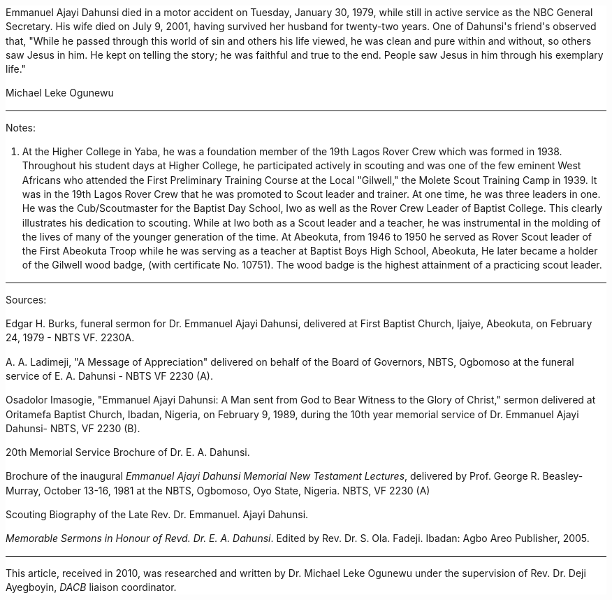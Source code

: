 Emmanuel Ajayi Dahunsi died in a motor accident on Tuesday, January 30, 1979, while still in active service as the NBC General Secretary. His wife died on July 9, 2001, having survived her husband for twenty-two years. One of Dahunsi's friend's observed that, "While he passed through this world of sin and others his life viewed, he was clean and pure within and without, so others saw Jesus in him. He kept on telling the story; he was faithful and true to the end. People saw Jesus in him through his exemplary life."

Michael Leke Ogunewu

---

Notes:

1. At the Higher College in Yaba, he was a foundation member of the 19th Lagos Rover Crew which was formed in 1938. Throughout his student days at Higher College, he participated actively in scouting and was one of the few eminent West Africans who attended the First Preliminary Training Course at the Local "Gilwell," the Molete Scout Training Camp in 1939. It was in the 19th Lagos Rover Crew that he was promoted to Scout leader and trainer. At one time, he was three leaders in one. He was the Cub/Scoutmaster for the Baptist Day School, Iwo as well as the Rover Crew Leader of Baptist College. This clearly illustrates his dedication to scouting. While at Iwo both as a Scout leader and a teacher, he was instrumental in the molding of the lives of many of the younger generation of the time. At Abeokuta, from 1946 to 1950 he served as Rover Scout leader of the First Abeokuta Troop while he was serving as a teacher at Baptist Boys High School, Abeokuta, He later became a holder of the Gilwell wood badge, (with certificate No.  10751). The wood badge is the highest attainment of a practicing scout leader.

---

Sources:

Edgar H. Burks, funeral sermon for Dr. Emmanuel Ajayi Dahunsi, delivered at First Baptist Church, Ijaiye, Abeokuta, on February 24, 1979 - NBTS VF. 2230A.

A. A. Ladimeji, "A Message of Appreciation" delivered on behalf of the Board of Governors, NBTS, Ogbomoso at the funeral service of E. A. Dahunsi - NBTS VF 2230 (A).

Osadolor Imasogie, "Emmanuel Ajayi Dahunsi: A Man sent from God to Bear Witness to the Glory of Christ," sermon delivered at Oritamefa Baptist Church, Ibadan, Nigeria, on February 9, 1989, during the 10th year memorial service of Dr. Emmanuel Ajayi Dahunsi- NBTS, VF 2230 (B).

20th Memorial Service Brochure of Dr. E. A. Dahunsi.

Brochure of the inaugural *Emmanuel Ajayi Dahunsi Memorial New Testament Lectures*, delivered by Prof. George R. Beasley-Murray, October 13-16, 1981 at the NBTS, Ogbomoso, Oyo State, Nigeria. NBTS, VF 2230 (A)

Scouting Biography of the Late Rev. Dr. Emmanuel. Ajayi Dahunsi.

*Memorable Sermons in Honour of Revd. Dr. E. A. Dahunsi*. Edited by Rev. Dr. S. Ola. Fadeji. Ibadan: Agbo Areo Publisher, 2005.

---

This article, received in 2010, was researched and written by Dr. Michael Leke Ogunewu under the supervision of Rev. Dr. Deji Ayegboyin, *DACB* liaison coordinator.